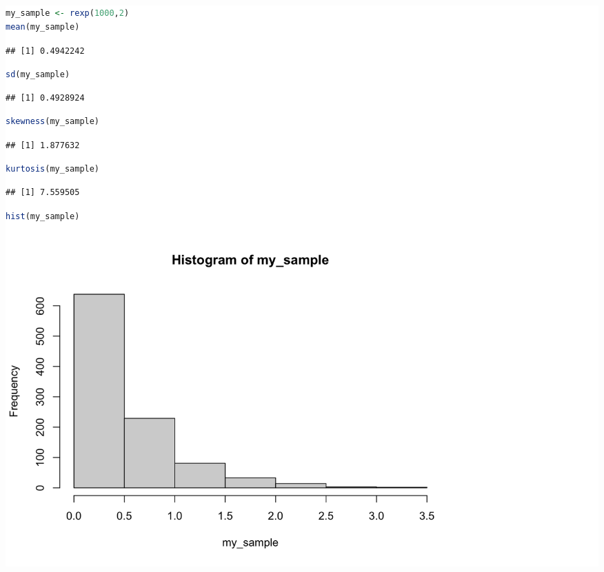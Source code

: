 
```r
my_sample <- rexp(1000,2)
mean(my_sample)
```

```
## [1] 0.4942242
```

```r
sd(my_sample)
```

```
## [1] 0.4928924
```

```r
skewness(my_sample)
```

```
## [1] 1.877632
```

```r
kurtosis(my_sample)
```

```
## [1] 7.559505
```

```r
hist(my_sample)
```

<img src="Lab3_Distributions_I_files/figure-html/unnamed-chunk-18-1.png" width="672" />
